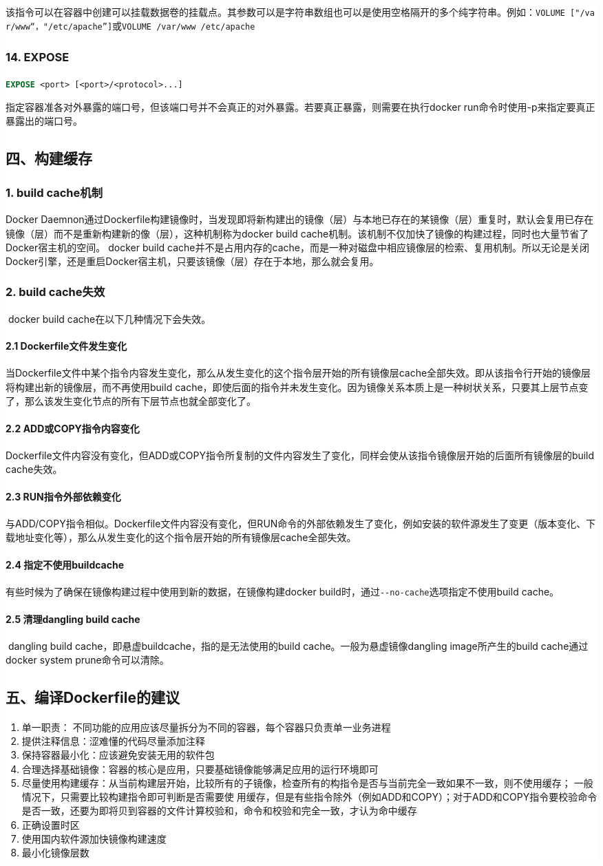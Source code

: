 该指令可以在容器中创建可以挂载数据卷的挂载点。其参数可以是字符串数组也可以是使用空格隔开的多个纯字符串。例如：`VOLUME ["/var/www“，"/etc/apache”]`或`VOLUME /var/www /etc/apache`

### 14. EXPOSE

```dockerfile
EXPOSE <port> [<port>/<protocol>...]
```

指定容器准各对外暴露的端口号，但该端口号并不会真正的对外暴露。若要真正暴露，则需要在执行docker run命令时使用-p来指定要真正暴露出的端口号。

## 四、构建缓存

### 1. build cache机制

Docker Daemnon通过Dockerfile构建镜像时，当发现即将新构建出的镜像（层）与本地已存在的某镜像（层）重复时，默认会复用已存在镜像（层）而不是重新构建新的像（层），这种机制称为docker build cache机制。该机制不仅加快了镜像的构建过程，同时也大量节省了Docker宿主机的空间。
     docker build cache并不是占用内存的cache，而是一种对磁盘中相应镜像层的检索、复用机制。所以无论是关闭Docker引擎，还是重启Docker宿主机，只要该镜像（层）存在于本地，那么就会复用。

### 2. build cache失效

​      docker build cache在以下几种情况下会失效。

#### 2.1 Dockerfile文件发生变化

当Dockerfile文件中某个指令内容发生变化，那么从发生变化的这个指令层开始的所有镜像层cache全部失效。即从该指令行开始的镜像层将构建出新的镜像层，而不再使用build cache，即使后面的指令并未发生变化。因为镜像关系本质上是一种树状关系，只要其上层节点变了，那么该发生变化节点的所有下层节点也就全部变化了。

#### 2.2 ADD或COPY指令内容变化

Dockerfile文件内容没有变化，但ADD或COPY指令所复制的文件内容发生了变化，同样会使从该指令镜像层开始的后面所有镜像层的build cache失效。

#### 2.3 RUN指令外部依赖变化

与ADD/COPY指令相似。Dockerfile文件内容没有变化，但RUN命令的外部依赖发生了变化，例如安装的软件源发生了变更（版本变化、下载地址变化等），那么从发生变化的这个指令层开始的所有镜像层cache全部失效。

#### 2.4 指定不使用buildcache

有些时候为了确保在镜像构建过程中使用到新的数据，在镜像构建docker build时，通过`--no-cache`选项指定不使用build cache。

#### 2.5 清理dangling build cache

​     dangling build cache，即悬虚buildcache，指的是无法使用的build cache。一般为悬虚镜像dangling image所产生的build cache通过docker system prune命令可以清除。

## 五、编译Dockerfile的建议

1. 单一职责： 不同功能的应用应该尽量拆分为不同的容器，每个容器只负责单一业务进程
2. 提供注释信息：涩难懂的代码尽量添加注释 
3. 保持容器最小化：应该避免安装无用的软件包
4. 合理选择基础镜像：容器的核心是应用，只要基础镜像能够满足应用的运行环境即可
5. 尽量使用构建缓存：从当前构建层开始，比较所有的子镜像，检查所有的构指令是否与当前完全一致如果不一致，则不使用缓存； 一般情况下，只需要比较构建指令即可判断是否需要使        用缓存，但是有些指令除外（例如ADD和COPY）；对于ADD和COPY指令要校验命令是否一致，还要为即将贝到容器的文件计算校验和，命令和校验和完全一致，才认为命中缓存
6. 正确设置时区
7. 使用国内软件源加快镜像构建速度
8. 最小化镜像层数